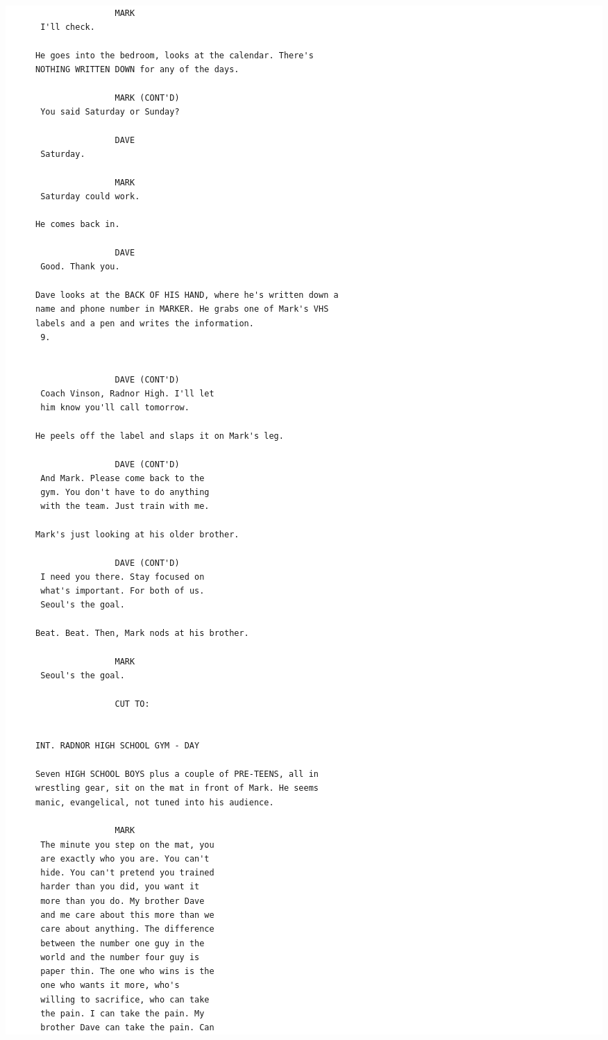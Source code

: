                           MARK
           I'll check.
                         
          He goes into the bedroom, looks at the calendar. There's
          NOTHING WRITTEN DOWN for any of the days.
                         
                          MARK (CONT'D)
           You said Saturday or Sunday?
                         
                          DAVE
           Saturday.
                         
                          MARK
           Saturday could work.
                         
          He comes back in.
                         
                          DAVE
           Good. Thank you.
                         
          Dave looks at the BACK OF HIS HAND, where he's written down a
          name and phone number in MARKER. He grabs one of Mark's VHS
          labels and a pen and writes the information.
           9.
                         
                         
                          DAVE (CONT'D)
           Coach Vinson, Radnor High. I'll let
           him know you'll call tomorrow.
                         
          He peels off the label and slaps it on Mark's leg.
                         
                          DAVE (CONT'D)
           And Mark. Please come back to the
           gym. You don't have to do anything
           with the team. Just train with me.
                         
          Mark's just looking at his older brother.
                         
                          DAVE (CONT'D)
           I need you there. Stay focused on
           what's important. For both of us.
           Seoul's the goal.
                         
          Beat. Beat. Then, Mark nods at his brother.
                         
                          MARK
           Seoul's the goal.
                         
                          CUT TO:
                         
                         
          INT. RADNOR HIGH SCHOOL GYM - DAY
                         
          Seven HIGH SCHOOL BOYS plus a couple of PRE-TEENS, all in
          wrestling gear, sit on the mat in front of Mark. He seems
          manic, evangelical, not tuned into his audience.
                         
                          MARK
           The minute you step on the mat, you
           are exactly who you are. You can't
           hide. You can't pretend you trained
           harder than you did, you want it
           more than you do. My brother Dave
           and me care about this more than we
           care about anything. The difference
           between the number one guy in the
           world and the number four guy is
           paper thin. The one who wins is the
           one who wants it more, who's
           willing to sacrifice, who can take
           the pain. I can take the pain. My
           brother Dave can take the pain. Can